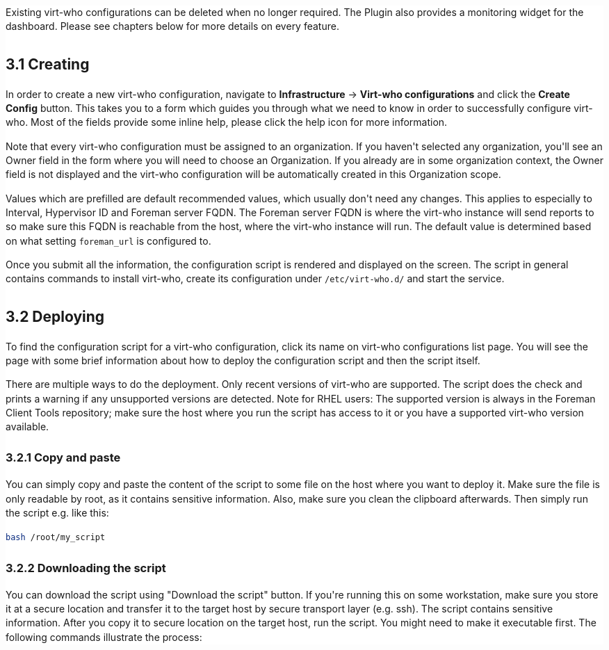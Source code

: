 Existing virt-who configurations can be deleted when no longer required. The Plugin also provides a monitoring widget for the dashboard. Please see chapters below for more details on every feature.
 
## 3.1 Creating

In order to create a new virt-who configuration, navigate to __Infrastructure__ -> __Virt-who configurations__ and click the __Create Config__ button. This takes you to a form which guides you through what we need to know in order to successfully configure virt-who. Most of the fields provide some inline help, please click the help icon for more information.

Note that every virt-who configuration must be assigned to an organization. If you haven't selected any organization, you'll see an Owner field in the form where you will need to choose an Organization. If you already are in some organization context, the Owner field is not displayed and the virt-who configuration will be automatically created in this Organization scope.
  
Values which are prefilled are default recommended values, which usually don't need any changes. This applies to especially to Interval, Hypervisor ID and Foreman server FQDN. The Foreman server FQDN is where the virt-who instance will send reports to so make sure this FQDN is reachable from the host, where the virt-who instance will run. The default value is determined based on what setting `foreman_url` is configured to.

Once you submit all the information, the configuration script is rendered and displayed on the screen. The script in general contains commands to install virt-who, create its configuration under `/etc/virt-who.d/` and start the service.

## 3.2 Deploying

To find the configuration script for a virt-who configuration, click its name on virt-who configurations list page. You will see the page with some brief information about how to deploy the configuration script and then the script itself.
 
There are multiple ways to do the deployment. Only recent versions of virt-who are supported. The script does the check and prints a warning if any unsupported versions are detected. Note for RHEL users: The supported version is always in the Foreman Client Tools repository; make sure the host where you run the script has access to it or you have a supported virt-who version available.

### 3.2.1 Copy and paste

You can simply copy and paste the content of the script to some file on the host where you want to deploy it. Make sure the file is only readable by root, as it contains sensitive information. Also, make sure you clean the clipboard afterwards. Then simply run the script e.g. like this:

```sh
bash /root/my_script
```

### 3.2.2 Downloading the script

You can download the script using "Download the script" button. If you're running this on some workstation, make sure you store it at a secure location and transfer it to the target host by secure transport layer (e.g. ssh). The script contains sensitive information. After you copy it to secure location on the target host, run the script. You might need to make it executable first. The following commands illustrate the process:
